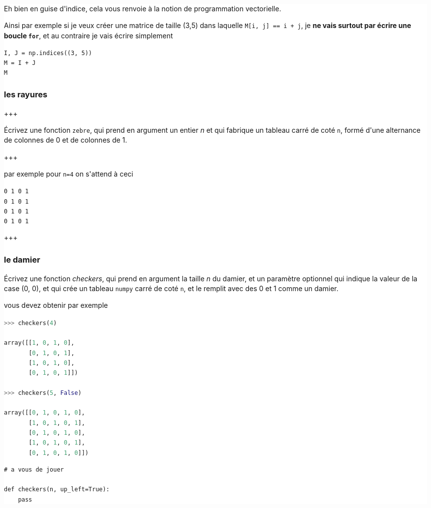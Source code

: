 Eh bien en guise d'indice, cela vous renvoie à la notion de programmation vectorielle.

Ainsi par exemple si je veux créer une matrice de taille (3,5) dans laquelle `M[i, j] == i + j`, je **ne vais surtout par écrire une boucle `for`**, et au contraire je vais écrire simplement

```{code-cell} ipython3
I, J = np.indices((3, 5))
M = I + J
M
```

### les rayures

+++

Écrivez une fonction `zebre`, qui prend en argument un entier *n* et qui fabrique un tableau carré de coté `n`, formé d'une alternance de colonnes de 0 et de colonnes de 1.

+++

par exemple pour `n=4` on s'attend à ceci

```console
0 1 0 1
0 1 0 1
0 1 0 1
0 1 0 1
```

+++

### le damier

Écrivez une fonction *checkers*, qui prend en argument la taille *n* du damier, et un paramètre optionnel qui indique la valeur de la case (0, 0), et qui crée un tableau `numpy` carré de coté `n`, et le remplit avec des 0 et 1 comme un damier.

vous devez obtenir par exemple

```python
>>> checkers(4)

array([[1, 0, 1, 0],
       [0, 1, 0, 1],
       [1, 0, 1, 0],
       [0, 1, 0, 1]])

>>> checkers(5, False)

array([[0, 1, 0, 1, 0],
       [1, 0, 1, 0, 1],
       [0, 1, 0, 1, 0],
       [1, 0, 1, 0, 1],
       [0, 1, 0, 1, 0]])
```

```{code-cell} ipython3
# a vous de jouer

def checkers(n, up_left=True):
    pass
```
